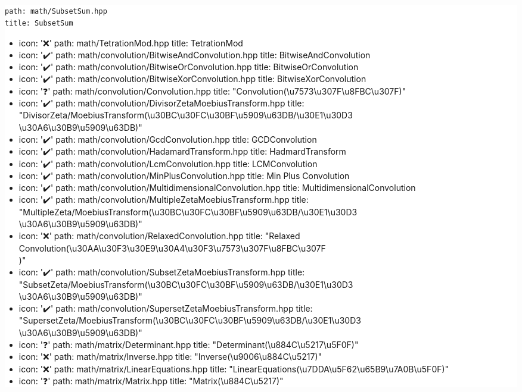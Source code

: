     path: math/SubsetSum.hpp
    title: SubsetSum
  - icon: ':x:'
    path: math/TetrationMod.hpp
    title: TetrationMod
  - icon: ':heavy_check_mark:'
    path: math/convolution/BitwiseAndConvolution.hpp
    title: BitwiseAndConvolution
  - icon: ':heavy_check_mark:'
    path: math/convolution/BitwiseOrConvolution.hpp
    title: BitwiseOrConvolution
  - icon: ':heavy_check_mark:'
    path: math/convolution/BitwiseXorConvolution.hpp
    title: BitwiseXorConvolution
  - icon: ':question:'
    path: math/convolution/Convolution.hpp
    title: "Convolution(\u7573\u307F\u8FBC\u307F)"
  - icon: ':heavy_check_mark:'
    path: math/convolution/DivisorZetaMoebiusTransform.hpp
    title: "DivisorZeta/MoebiusTransform(\u30BC\u30FC\u30BF\u5909\u63DB/\u30E1\u30D3\
      \u30A6\u30B9\u5909\u63DB)"
  - icon: ':heavy_check_mark:'
    path: math/convolution/GcdConvolution.hpp
    title: GCDConvolution
  - icon: ':heavy_check_mark:'
    path: math/convolution/HadamardTransform.hpp
    title: HadmardTransform
  - icon: ':heavy_check_mark:'
    path: math/convolution/LcmConvolution.hpp
    title: LCMConvolution
  - icon: ':heavy_check_mark:'
    path: math/convolution/MinPlusConvolution.hpp
    title: Min Plus Convolution
  - icon: ':heavy_check_mark:'
    path: math/convolution/MultidimensionalConvolution.hpp
    title: MultidimensionalConvolution
  - icon: ':heavy_check_mark:'
    path: math/convolution/MultipleZetaMoebiusTransform.hpp
    title: "MultipleZeta/MoebiusTransform(\u30BC\u30FC\u30BF\u5909\u63DB/\u30E1\u30D3\
      \u30A6\u30B9\u5909\u63DB)"
  - icon: ':x:'
    path: math/convolution/RelaxedConvolution.hpp
    title: "Relaxed Convolution(\u30AA\u30F3\u30E9\u30A4\u30F3\u7573\u307F\u8FBC\u307F\
      )"
  - icon: ':heavy_check_mark:'
    path: math/convolution/SubsetZetaMoebiusTransform.hpp
    title: "SubsetZeta/MoebiusTransform(\u30BC\u30FC\u30BF\u5909\u63DB/\u30E1\u30D3\
      \u30A6\u30B9\u5909\u63DB)"
  - icon: ':heavy_check_mark:'
    path: math/convolution/SupersetZetaMoebiusTransform.hpp
    title: "SupersetZeta/MoebiusTransform(\u30BC\u30FC\u30BF\u5909\u63DB/\u30E1\u30D3\
      \u30A6\u30B9\u5909\u63DB)"
  - icon: ':question:'
    path: math/matrix/Determinant.hpp
    title: "Determinant(\u884C\u5217\u5F0F)"
  - icon: ':x:'
    path: math/matrix/Inverse.hpp
    title: "Inverse(\u9006\u884C\u5217)"
  - icon: ':x:'
    path: math/matrix/LinearEquations.hpp
    title: "LinearEquations(\u7DDA\u5F62\u65B9\u7A0B\u5F0F)"
  - icon: ':question:'
    path: math/matrix/Matrix.hpp
    title: "Matrix(\u884C\u5217)"